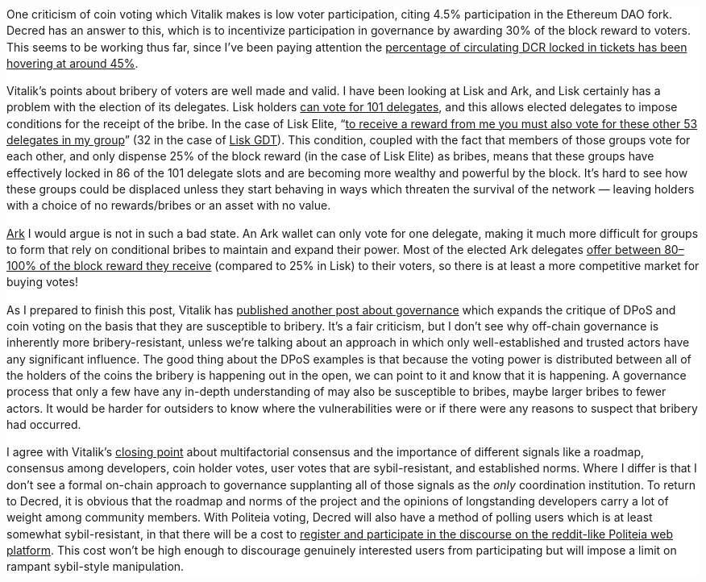 One criticism of coin voting which Vitalik makes is low voter participation,
citing 4.5% participation in the Ethereum DAO fork. Decred has an answer to
this, which is to incentivize participation in governance by awarding 30% of the
block reward to voters. This seems to be working thus far, since I’ve been
paying attention the [percentage of circulating DCR locked in tickets has been
hovering at around 45%](https://dcrstats.com/).

Vitalik’s points about bribery of voters are well made and valid. I have been
looking at Lisk and Ark, and Lisk certainly has a problem with the election of
its delegates. Lisk holders [can vote for 101
delegates](https://lisk.io/documentation/the-lisk-protocol/consensus), and this
allows elected delegates to impose conditions for the receipt of the bribe. In
the case of Lisk Elite, “[to receive a reward from me you must also vote for
these other 53 delegates in my group](https://liskelite.com/)” (32 in the case
of [Lisk GDT](https://liskgdt.net/members)). This condition, coupled with the
fact that members of those groups vote for each other, and only dispense 25% of
the block reward (in the case of Lisk Elite) as bribes, means that these groups
have effectively locked in 86 of the 101 delegate slots and are becoming more
wealthy and powerful by the block. It’s hard to see how these groups could be
displaced unless they start behaving in ways which threaten the survival of the
network — leaving holders with a choice of no rewards/bribes or an asset with no
value.

[Ark](https://ark.io/) I would argue is not in such a bad state. An Ark wallet
can only vote for one delegate, making it much more difficult for groups to form
that rely on conditional bribes to maintain and expand their power. Most of the
elected Ark delegates [offer between 80–100% of the block reward they
receive](https://docs.google.com/spreadsheets/d/1dmFKza6cM3DYaNbKLlZg2rx6rZL5iLcYRLK5eEXXqD8/edit#gid=0)
(compared to 25% in Lisk) to their voters, so there is at least a more
competitive market for buying votes!

As I prepared to finish this post, Vitalik has [published another post about
governance](https://vitalik.ca/general/2018/03/28/plutocracy.html) which expands
the critique of DPoS and coin voting on the basis that they are susceptible to
bribery. It’s a fair criticism, but I don’t see why off-chain governance is
inherently more bribery-resistant, unless we’re talking about an approach in
which only well-established and trusted actors have any significant influence.
The good thing about the DPoS examples is that because the voting power is
distributed between all of the holders of the coins the bribery is happening out
in the open, we can point to it and know that it is happening. A governance
process that only a few have any in-depth understanding of may also be
susceptible to bribes, maybe larger bribes to fewer actors. It would be harder
for outsiders to know where the vulnerabilities were or if there were any
reasons to suspect that bribery had occurred.

I agree with Vitalik’s [closing
point](https://vitalik.ca/general/2017/12/17/voting.html) about multifactorial
consensus and the importance of different signals like a roadmap, consensus
among developers, coin holder votes, user votes that are sybil-resistant, and
established norms. Where I differ is that I don’t see a formal on-chain approach
to governance supplanting all of those signals as the *only* coordination
institution. To return to Decred, it is obvious that the roadmap and norms of
the project and the opinions of longstanding developers carry a lot of weight
among community members. With Politeia voting, Decred will also have a method of
polling users which is at least somewhat sybil-resistant, in that there will be
a cost to [register and participate in the discourse on the reddit-like Politeia
web
platform](https://medium.com/@richardred/governance-of-the-decred-project-subsidy-through-politeia-e6393b2bab1f).
This cost won’t be high enough to discourage genuinely interested users from
participating but will impose a limit on rampant sybil-style manipulation.
